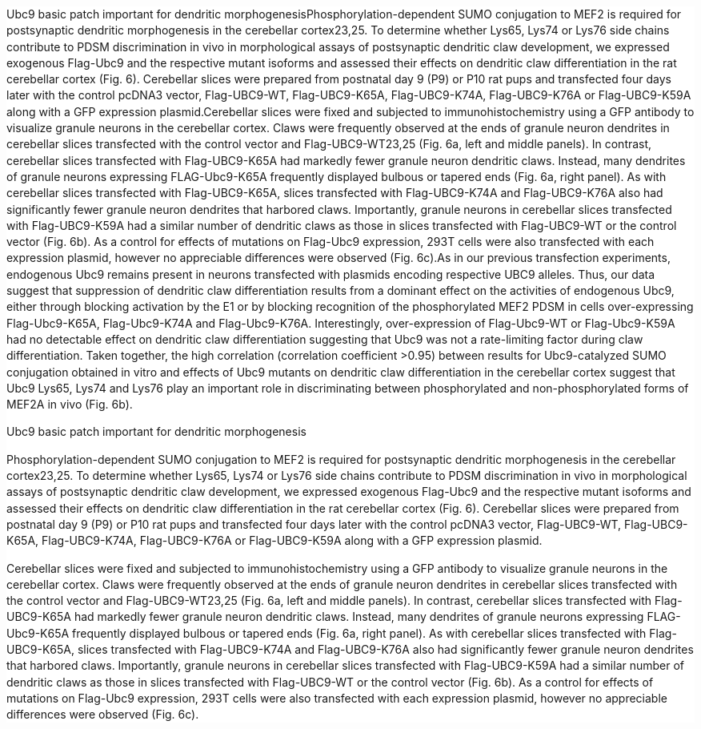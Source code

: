 Ubc9 basic patch important for dendritic morphogenesisPhosphorylation-dependent SUMO conjugation to MEF2 is required for postsynaptic dendritic morphogenesis in the cerebellar cortex23,25. To determine whether Lys65, Lys74 or Lys76 side chains contribute to PDSM discrimination in vivo in morphological assays of postsynaptic dendritic claw development, we expressed exogenous Flag-Ubc9 and the respective mutant isoforms and assessed their effects on dendritic claw differentiation in the rat cerebellar cortex (Fig. 6). Cerebellar slices were prepared from postnatal day 9 (P9) or P10 rat pups and transfected four days later with the control pcDNA3 vector, Flag-UBC9-WT, Flag-UBC9-K65A, Flag-UBC9-K74A, Flag-UBC9-K76A or Flag-UBC9-K59A along with a GFP expression plasmid.Cerebellar slices were fixed and subjected to immunohistochemistry using a GFP antibody to visualize granule neurons in the cerebellar cortex. Claws were frequently observed at the ends of granule neuron dendrites in cerebellar slices transfected with the control vector and Flag-UBC9-WT23,25 (Fig. 6a, left and middle panels). In contrast, cerebellar slices transfected with Flag-UBC9-K65A had markedly fewer granule neuron dendritic claws. Instead, many dendrites of granule neurons expressing FLAG-Ubc9-K65A frequently displayed bulbous or tapered ends (Fig. 6a, right panel). As with cerebellar slices transfected with Flag-UBC9-K65A, slices transfected with Flag-UBC9-K74A and Flag-UBC9-K76A also had significantly fewer granule neuron dendrites that harbored claws. Importantly, granule neurons in cerebellar slices transfected with Flag-UBC9-K59A had a similar number of dendritic claws as those in slices transfected with Flag-UBC9-WT or the control vector (Fig. 6b). As a control for effects of mutations on Flag-Ubc9 expression, 293T cells were also transfected with each expression plasmid, however no appreciable differences were observed (Fig. 6c).As in our previous transfection experiments, endogenous Ubc9 remains present in neurons transfected with plasmids encoding respective UBC9 alleles. Thus, our data suggest that suppression of dendritic claw differentiation results from a dominant effect on the activities of endogenous Ubc9, either through blocking activation by the E1 or by blocking recognition of the phosphorylated MEF2 PDSM in cells over-expressing Flag-Ubc9-K65A, Flag-Ubc9-K74A and Flag-Ubc9-K76A. Interestingly, over-expression of Flag-Ubc9-WT or Flag-Ubc9-K59A had no detectable effect on dendritic claw differentiation suggesting that Ubc9 was not a rate-limiting factor during claw differentiation. Taken together, the high correlation (correlation coefficient >0.95) between results for Ubc9-catalyzed SUMO conjugation obtained in vitro and effects of Ubc9 mutants on dendritic claw differentiation in the cerebellar cortex suggest that Ubc9 Lys65, Lys74 and Lys76 play an important role in discriminating between phosphorylated and non-phosphorylated forms of MEF2A in vivo (Fig. 6b).

Ubc9 basic patch important for dendritic morphogenesis

Phosphorylation-dependent SUMO conjugation to MEF2 is required for postsynaptic dendritic morphogenesis in the cerebellar cortex23,25. To determine whether Lys65, Lys74 or Lys76 side chains contribute to PDSM discrimination in vivo in morphological assays of postsynaptic dendritic claw development, we expressed exogenous Flag-Ubc9 and the respective mutant isoforms and assessed their effects on dendritic claw differentiation in the rat cerebellar cortex (Fig. 6). Cerebellar slices were prepared from postnatal day 9 (P9) or P10 rat pups and transfected four days later with the control pcDNA3 vector, Flag-UBC9-WT, Flag-UBC9-K65A, Flag-UBC9-K74A, Flag-UBC9-K76A or Flag-UBC9-K59A along with a GFP expression plasmid.

Cerebellar slices were fixed and subjected to immunohistochemistry using a GFP antibody to visualize granule neurons in the cerebellar cortex. Claws were frequently observed at the ends of granule neuron dendrites in cerebellar slices transfected with the control vector and Flag-UBC9-WT23,25 (Fig. 6a, left and middle panels). In contrast, cerebellar slices transfected with Flag-UBC9-K65A had markedly fewer granule neuron dendritic claws. Instead, many dendrites of granule neurons expressing FLAG-Ubc9-K65A frequently displayed bulbous or tapered ends (Fig. 6a, right panel). As with cerebellar slices transfected with Flag-UBC9-K65A, slices transfected with Flag-UBC9-K74A and Flag-UBC9-K76A also had significantly fewer granule neuron dendrites that harbored claws. Importantly, granule neurons in cerebellar slices transfected with Flag-UBC9-K59A had a similar number of dendritic claws as those in slices transfected with Flag-UBC9-WT or the control vector (Fig. 6b). As a control for effects of mutations on Flag-Ubc9 expression, 293T cells were also transfected with each expression plasmid, however no appreciable differences were observed (Fig. 6c).
